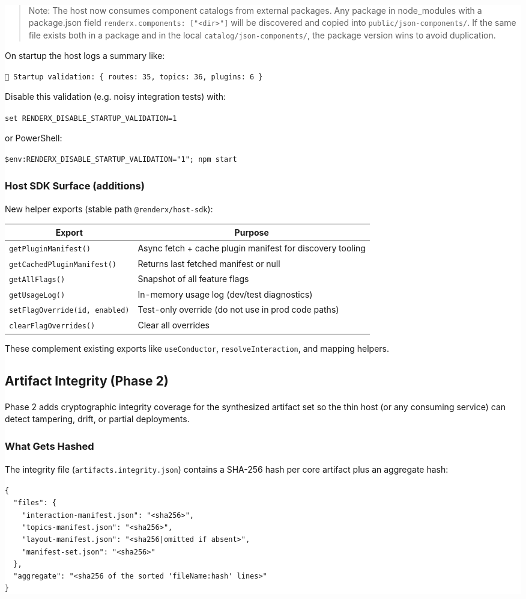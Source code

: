 

> Note: The host now consumes component catalogs from external packages. Any package in node_modules with a package.json field `renderx.components: ["<dir>"]` will be discovered and copied into `public/json-components/`. If the same file exists both in a package and in the local `catalog/json-components/`, the package version wins to avoid duplication.

On startup the host logs a summary like:

```
🧪 Startup validation: { routes: 35, topics: 36, plugins: 6 }
```

Disable this validation (e.g. noisy integration tests) with:

```
set RENDERX_DISABLE_STARTUP_VALIDATION=1
```

or PowerShell:

```
$env:RENDERX_DISABLE_STARTUP_VALIDATION="1"; npm start
```

### Host SDK Surface (additions)

New helper exports (stable path `@renderx/host-sdk`):

| Export                         | Purpose                                                   |
| ------------------------------ | --------------------------------------------------------- |
| `getPluginManifest()`          | Async fetch + cache plugin manifest for discovery tooling |
| `getCachedPluginManifest()`    | Returns last fetched manifest or null                     |
| `getAllFlags()`                | Snapshot of all feature flags                             |
| `getUsageLog()`                | In-memory usage log (dev/test diagnostics)                |
| `setFlagOverride(id, enabled)` | Test-only override (do not use in prod code paths)        |
| `clearFlagOverrides()`         | Clear all overrides                                       |

These complement existing exports like `useConductor`, `resolveInteraction`, and mapping helpers.

## Artifact Integrity (Phase 2)

Phase 2 adds cryptographic integrity coverage for the synthesized artifact set so the thin host (or any consuming service) can detect tampering, drift, or partial deployments.

### What Gets Hashed

The integrity file (`artifacts.integrity.json`) contains a SHA-256 hash per core artifact plus an aggregate hash:

```
{
  "files": {
    "interaction-manifest.json": "<sha256>",
    "topics-manifest.json": "<sha256>",
    "layout-manifest.json": "<sha256|omitted if absent>",
    "manifest-set.json": "<sha256>"
  },
  "aggregate": "<sha256 of the sorted 'fileName:hash' lines>"
}
```
